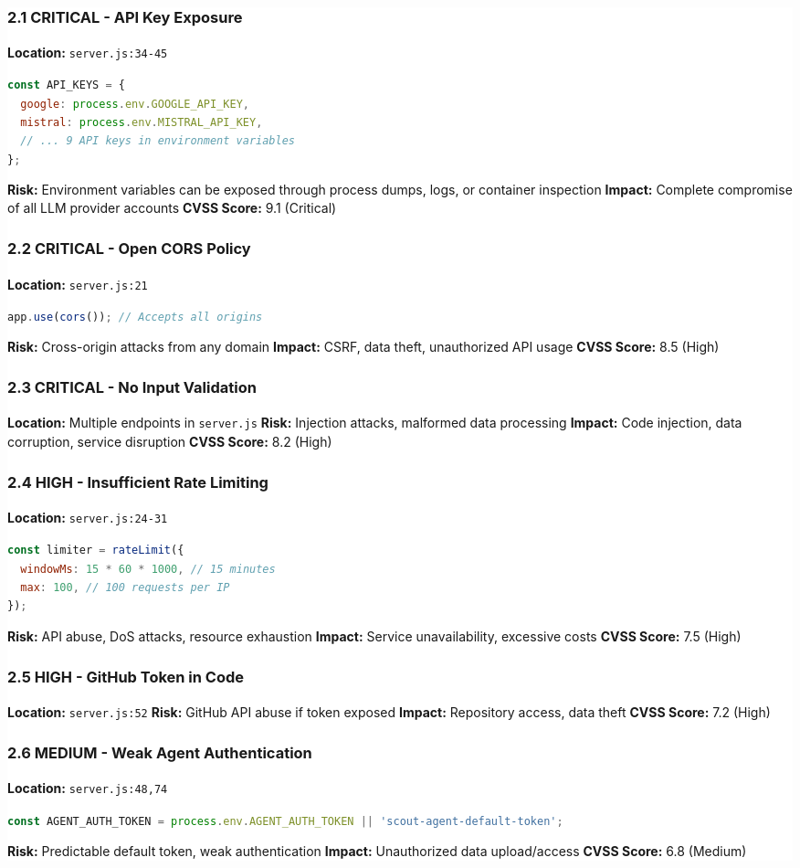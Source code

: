 ### 2.1 CRITICAL - API Key Exposure
**Location:** `server.js:34-45`
```javascript
const API_KEYS = {
  google: process.env.GOOGLE_API_KEY,
  mistral: process.env.MISTRAL_API_KEY,
  // ... 9 API keys in environment variables
};
```
**Risk:** Environment variables can be exposed through process dumps, logs, or container inspection
**Impact:** Complete compromise of all LLM provider accounts
**CVSS Score:** 9.1 (Critical)

### 2.2 CRITICAL - Open CORS Policy  
**Location:** `server.js:21`
```javascript
app.use(cors()); // Accepts all origins
```
**Risk:** Cross-origin attacks from any domain
**Impact:** CSRF, data theft, unauthorized API usage
**CVSS Score:** 8.5 (High)

### 2.3 CRITICAL - No Input Validation
**Location:** Multiple endpoints in `server.js`
**Risk:** Injection attacks, malformed data processing
**Impact:** Code injection, data corruption, service disruption
**CVSS Score:** 8.2 (High)

### 2.4 HIGH - Insufficient Rate Limiting
**Location:** `server.js:24-31`
```javascript
const limiter = rateLimit({
  windowMs: 15 * 60 * 1000, // 15 minutes
  max: 100, // 100 requests per IP
});
```
**Risk:** API abuse, DoS attacks, resource exhaustion
**Impact:** Service unavailability, excessive costs
**CVSS Score:** 7.5 (High)

### 2.5 HIGH - GitHub Token in Code
**Location:** `server.js:52`
**Risk:** GitHub API abuse if token exposed
**Impact:** Repository access, data theft
**CVSS Score:** 7.2 (High)

### 2.6 MEDIUM - Weak Agent Authentication
**Location:** `server.js:48,74`
```javascript
const AGENT_AUTH_TOKEN = process.env.AGENT_AUTH_TOKEN || 'scout-agent-default-token';
```
**Risk:** Predictable default token, weak authentication
**Impact:** Unauthorized data upload/access
**CVSS Score:** 6.8 (Medium)
